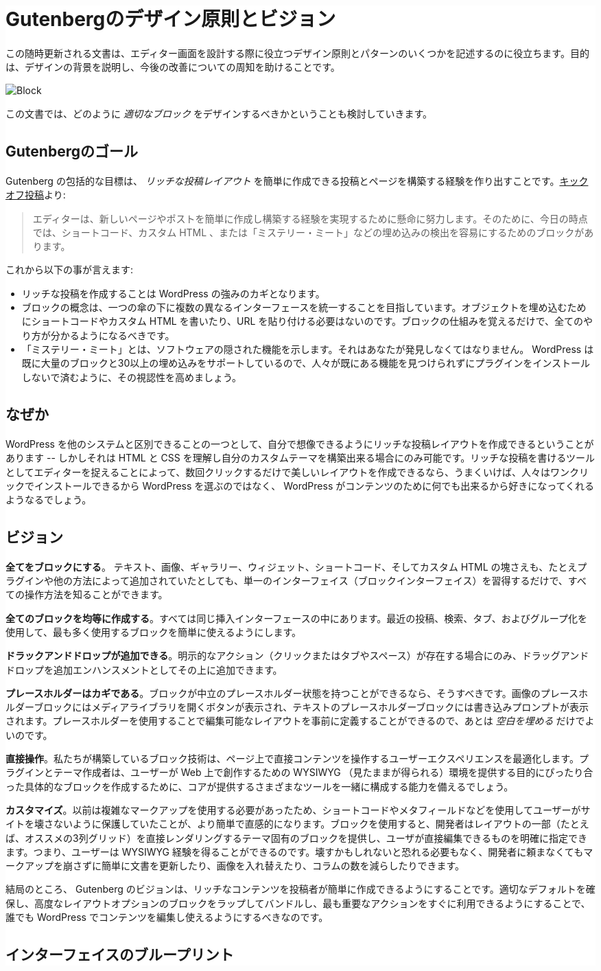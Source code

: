 # Gutenbergのデザイン原則とビジョン

この随時更新される文書は、エディター画面を設計する際に役立つデザイン原則とパターンのいくつかを記述するのに役立ちます。目的は、デザインの背景を説明し、今後の改善についての周知を助けることです。

![Block](https://cldup.com/7HCnN5cFc0.png)

この文書では、どのように _適切なブロック_ をデザインするべきかということも検討していきます。

## Gutenbergのゴール

Gutenberg の包括的な目標は、 _リッチな投稿レイアウト_ を簡単に作成できる投稿とページを構築する経験を作り出すことです。[キックオフ投稿](https://make.wordpress.org/core/2017/01/04/focus-tech-and-design-leads/)より:

> エディターは、新しいページやポストを簡単に作成し構築する経験を実現するために懸命に努力します。そのために、今日の時点では、ショートコード、カスタム HTML 、または「ミステリー・ミート」などの埋め込みの検出を容易にするためのブロックがあります。

これから以下の事が言えます:

- リッチな投稿を作成することは WordPress の強みのカギとなります。
- ブロックの概念は、一つの傘の下に複数の異なるインターフェースを統一することを目指しています。オブジェクトを埋め込むためにショートコードやカスタム HTML を書いたり、URL を貼り付ける必要はないのです。ブロックの仕組みを覚えるだけで、全てのやり方が分かるようになるべきです。
- 「ミステリー・ミート」とは、ソフトウェアの隠された機能を示します。それはあなたが発見しなくてはなりません。 WordPress は既に大量のブロックと30以上の埋め込みをサポートしているので、人々が既にある機能を見つけられずにプラグインをインストールしないで済むように、その視認性を高めましょう。

## なぜか

WordPress を他のシステムと区別できることの一つとして、自分で想像できるようにリッチな投稿レイアウトを作成できるということがあります -- しかしそれは HTML と CSS を理解し自分のカスタムテーマを構築出来る場合にのみ可能です。リッチな投稿を書けるツールとしてエディターを捉えることによって、数回クリックするだけで美しいレイアウトを作成できるなら、うまくいけば、人々はワンクリックでインストールできるから WordPress を選ぶのではなく、 WordPress がコンテンツのために何でも出来るから好きになってくれるようなるでしょう。

## ビジョン

**全てをブロックにする**。 テキスト、画像、ギャラリー、ウィジェット、ショートコード、そしてカスタム HTML の塊さえも、たとえプラグインや他の方法によって追加されていたとしても、単一のインターフェイス（ブロックインターフェイス）を習得するだけで、すべての操作方法を知ることができます。

**全てのブロックを均等に作成する**。すべては同じ挿入インターフェースの中にあります。最近の投稿、検索、タブ、およびグループ化を使用して、最も多く使用するブロックを簡単に使えるようにします。

**ドラックアンドドロップが追加できる**。明示的なアクション（クリックまたはタブやスペース）が存在する場合にのみ、ドラッグアンドドロップを追加エンハンスメントとしてその上に追加できます。

**プレースホルダーはカギである**。ブロックが中立のプレースホルダー状態を持つことができるなら、そうすべきです。画像のプレースホルダーブロックにはメディアライブラリを開くボタンが表示され、テキストのプレースホルダーブロックには書き込みプロンプトが表示されます。プレースホルダーを使用することで編集可能なレイアウトを事前に定義することができるので、あとは _空白を埋める_ だけでよいのです。

**直接操作**。私たちが構築しているブロック技術は、ページ上で直接コンテンツを操作するユーザーエクスペリエンスを最適化します。プラグインとテーマ作成者は、ユーザーが Web 上で創作するための WYSIWYG （見たままが得られる）環境を提供する目的にぴったり合った具体的なブロックを作成するために、コアが提供するさまざまなツールを一緒に構成する能力を備えるでしょう。

**カスタマイズ**。以前は複雑なマークアップを使用する必要があったため、ショートコードやメタフィールドなどを使用してユーザーがサイトを壊さないように保護していたことが、より簡単で直感的になります。ブロックを使用すると、開発者はレイアウトの一部（たとえば、オススメの3列グリッド）を直接レンダリングするテーマ固有のブロックを提供し、ユーザが直接編集できるものを明確に指定できます。つまり、ユーザーは WYSIWYG 経験を得ることができるのです。壊すかもしれないと恐れる必要もなく、開発者に頼まなくてもマークアップを崩さずに簡単に文書を更新したり、画像を入れ替えたり、コラムの数を減らしたりできます。

結局のところ、 Gutenberg のビジョンは、リッチなコンテンツを投稿者が簡単に作成できるようにすることです。適切なデフォルトを確保し、高度なレイアウトオプションのブロックをラップしてバンドルし、最も重要なアクションをすぐに利用できるようにすることで、誰でも WordPress でコンテンツを編集し使えるようにするべきなのです。

## インターフェイスのブループリント
